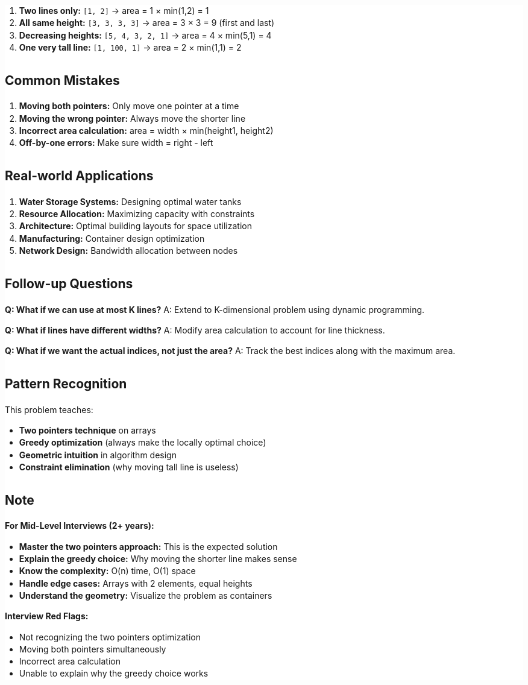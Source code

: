 1. **Two lines only:** `[1, 2]` → area = 1 × min(1,2) = 1
2. **All same height:** `[3, 3, 3, 3]` → area = 3 × 3 = 9 (first and last)
3. **Decreasing heights:** `[5, 4, 3, 2, 1]` → area = 4 × min(5,1) = 4
4. **One very tall line:** `[1, 100, 1]` → area = 2 × min(1,1) = 2

## Common Mistakes

1. **Moving both pointers:** Only move one pointer at a time
2. **Moving the wrong pointer:** Always move the shorter line
3. **Incorrect area calculation:** area = width × min(height1, height2)
4. **Off-by-one errors:** Make sure width = right - left

## Real-world Applications

1. **Water Storage Systems:** Designing optimal water tanks
2. **Resource Allocation:** Maximizing capacity with constraints
3. **Architecture:** Optimal building layouts for space utilization
4. **Manufacturing:** Container design optimization
5. **Network Design:** Bandwidth allocation between nodes

## Follow-up Questions

**Q: What if we can use at most K lines?**
A: Extend to K-dimensional problem using dynamic programming.

**Q: What if lines have different widths?**
A: Modify area calculation to account for line thickness.

**Q: What if we want the actual indices, not just the area?**
A: Track the best indices along with the maximum area.

## Pattern Recognition

This problem teaches:
- **Two pointers technique** on arrays
- **Greedy optimization** (always make the locally optimal choice)
- **Geometric intuition** in algorithm design
- **Constraint elimination** (why moving tall line is useless)

## Note

**For Mid-Level Interviews (2+ years):**
- **Master the two pointers approach:** This is the expected solution
- **Explain the greedy choice:** Why moving the shorter line makes sense
- **Know the complexity:** O(n) time, O(1) space
- **Handle edge cases:** Arrays with 2 elements, equal heights
- **Understand the geometry:** Visualize the problem as containers

**Interview Red Flags:**
- Not recognizing the two pointers optimization
- Moving both pointers simultaneously
- Incorrect area calculation
- Unable to explain why the greedy choice works
